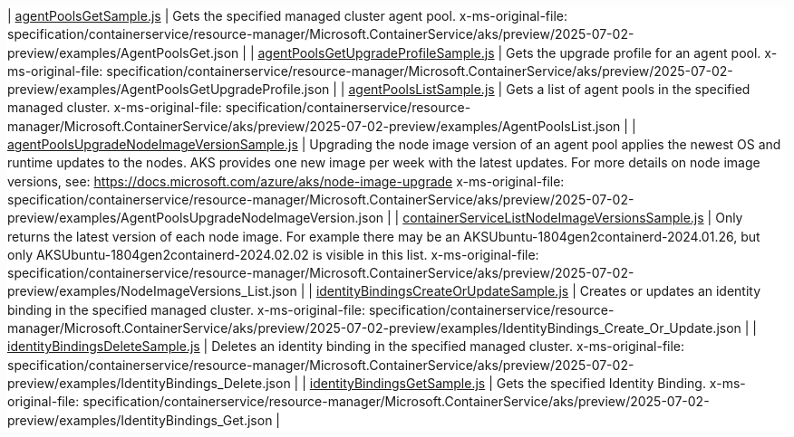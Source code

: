 | [agentPoolsGetSample.js][agentpoolsgetsample]                                                                                     | Gets the specified managed cluster agent pool. x-ms-original-file: specification/containerservice/resource-manager/Microsoft.ContainerService/aks/preview/2025-07-02-preview/examples/AgentPoolsGet.json                                                                                                                                                                                                                                                                                                                                                |
| [agentPoolsGetUpgradeProfileSample.js][agentpoolsgetupgradeprofilesample]                                                         | Gets the upgrade profile for an agent pool. x-ms-original-file: specification/containerservice/resource-manager/Microsoft.ContainerService/aks/preview/2025-07-02-preview/examples/AgentPoolsGetUpgradeProfile.json                                                                                                                                                                                                                                                                                                                                     |
| [agentPoolsListSample.js][agentpoolslistsample]                                                                                   | Gets a list of agent pools in the specified managed cluster. x-ms-original-file: specification/containerservice/resource-manager/Microsoft.ContainerService/aks/preview/2025-07-02-preview/examples/AgentPoolsList.json                                                                                                                                                                                                                                                                                                                                 |
| [agentPoolsUpgradeNodeImageVersionSample.js][agentpoolsupgradenodeimageversionsample]                                             | Upgrading the node image version of an agent pool applies the newest OS and runtime updates to the nodes. AKS provides one new image per week with the latest updates. For more details on node image versions, see: https://docs.microsoft.com/azure/aks/node-image-upgrade x-ms-original-file: specification/containerservice/resource-manager/Microsoft.ContainerService/aks/preview/2025-07-02-preview/examples/AgentPoolsUpgradeNodeImageVersion.json                                                                                              |
| [containerServiceListNodeImageVersionsSample.js][containerservicelistnodeimageversionssample]                                     | Only returns the latest version of each node image. For example there may be an AKSUbuntu-1804gen2containerd-2024.01.26, but only AKSUbuntu-1804gen2containerd-2024.02.02 is visible in this list. x-ms-original-file: specification/containerservice/resource-manager/Microsoft.ContainerService/aks/preview/2025-07-02-preview/examples/NodeImageVersions_List.json                                                                                                                                                                                   |
| [identityBindingsCreateOrUpdateSample.js][identitybindingscreateorupdatesample]                                                   | Creates or updates an identity binding in the specified managed cluster. x-ms-original-file: specification/containerservice/resource-manager/Microsoft.ContainerService/aks/preview/2025-07-02-preview/examples/IdentityBindings_Create_Or_Update.json                                                                                                                                                                                                                                                                                                  |
| [identityBindingsDeleteSample.js][identitybindingsdeletesample]                                                                   | Deletes an identity binding in the specified managed cluster. x-ms-original-file: specification/containerservice/resource-manager/Microsoft.ContainerService/aks/preview/2025-07-02-preview/examples/IdentityBindings_Delete.json                                                                                                                                                                                                                                                                                                                       |
| [identityBindingsGetSample.js][identitybindingsgetsample]                                                                         | Gets the specified Identity Binding. x-ms-original-file: specification/containerservice/resource-manager/Microsoft.ContainerService/aks/preview/2025-07-02-preview/examples/IdentityBindings_Get.json                                                                                                                                                                                                                                                                                                                                                   |

[agentpoolsabortlatestoperationsample]: https://github.com/Azure/azure-sdk-for-js/blob/main/sdk/containerservice/arm-containerservice/samples/v23-beta/javascript/agentPoolsAbortLatestOperationSample.js
[agentpoolscompleteupgradesample]: https://github.com/Azure/azure-sdk-for-js/blob/main/sdk/containerservice/arm-containerservice/samples/v23-beta/javascript/agentPoolsCompleteUpgradeSample.js
[agentpoolscreateorupdatesample]: https://github.com/Azure/azure-sdk-for-js/blob/main/sdk/containerservice/arm-containerservice/samples/v23-beta/javascript/agentPoolsCreateOrUpdateSample.js
[agentpoolsdeletemachinessample]: https://github.com/Azure/azure-sdk-for-js/blob/main/sdk/containerservice/arm-containerservice/samples/v23-beta/javascript/agentPoolsDeleteMachinesSample.js
[agentpoolsdeletesample]: https://github.com/Azure/azure-sdk-for-js/blob/main/sdk/containerservice/arm-containerservice/samples/v23-beta/javascript/agentPoolsDeleteSample.js
[agentpoolsgetavailableagentpoolversionssample]: https://github.com/Azure/azure-sdk-for-js/blob/main/sdk/containerservice/arm-containerservice/samples/v23-beta/javascript/agentPoolsGetAvailableAgentPoolVersionsSample.js
[agentpoolsgetsample]: https://github.com/Azure/azure-sdk-for-js/blob/main/sdk/containerservice/arm-containerservice/samples/v23-beta/javascript/agentPoolsGetSample.js
[agentpoolsgetupgradeprofilesample]: https://github.com/Azure/azure-sdk-for-js/blob/main/sdk/containerservice/arm-containerservice/samples/v23-beta/javascript/agentPoolsGetUpgradeProfileSample.js
[agentpoolslistsample]: https://github.com/Azure/azure-sdk-for-js/blob/main/sdk/containerservice/arm-containerservice/samples/v23-beta/javascript/agentPoolsListSample.js
[agentpoolsupgradenodeimageversionsample]: https://github.com/Azure/azure-sdk-for-js/blob/main/sdk/containerservice/arm-containerservice/samples/v23-beta/javascript/agentPoolsUpgradeNodeImageVersionSample.js
[containerservicelistnodeimageversionssample]: https://github.com/Azure/azure-sdk-for-js/blob/main/sdk/containerservice/arm-containerservice/samples/v23-beta/javascript/containerServiceListNodeImageVersionsSample.js
[identitybindingscreateorupdatesample]: https://github.com/Azure/azure-sdk-for-js/blob/main/sdk/containerservice/arm-containerservice/samples/v23-beta/javascript/identityBindingsCreateOrUpdateSample.js
[identitybindingsdeletesample]: https://github.com/Azure/azure-sdk-for-js/blob/main/sdk/containerservice/arm-containerservice/samples/v23-beta/javascript/identityBindingsDeleteSample.js
[identitybindingsgetsample]: https://github.com/Azure/azure-sdk-for-js/blob/main/sdk/containerservice/arm-containerservice/samples/v23-beta/javascript/identityBindingsGetSample.js
[identitybindingslistbymanagedclustersample]: https://github.com/Azure/azure-sdk-for-js/blob/main/sdk/containerservice/arm-containerservice/samples/v23-beta/javascript/identityBindingsListByManagedClusterSample.js
[jwtauthenticatorscreateorupdatesample]: https://github.com/Azure/azure-sdk-for-js/blob/main/sdk/containerservice/arm-containerservice/samples/v23-beta/javascript/jwtAuthenticatorsCreateOrUpdateSample.js
[jwtauthenticatorsdeletesample]: https://github.com/Azure/azure-sdk-for-js/blob/main/sdk/containerservice/arm-containerservice/samples/v23-beta/javascript/jwtAuthenticatorsDeleteSample.js
[jwtauthenticatorsgetsample]: https://github.com/Azure/azure-sdk-for-js/blob/main/sdk/containerservice/arm-containerservice/samples/v23-beta/javascript/jwtAuthenticatorsGetSample.js
[jwtauthenticatorslistbymanagedclustersample]: https://github.com/Azure/azure-sdk-for-js/blob/main/sdk/containerservice/arm-containerservice/samples/v23-beta/javascript/jwtAuthenticatorsListByManagedClusterSample.js
[loadbalancerscreateorupdatesample]: https://github.com/Azure/azure-sdk-for-js/blob/main/sdk/containerservice/arm-containerservice/samples/v23-beta/javascript/loadBalancersCreateOrUpdateSample.js
[loadbalancersdeletesample]: https://github.com/Azure/azure-sdk-for-js/blob/main/sdk/containerservice/arm-containerservice/samples/v23-beta/javascript/loadBalancersDeleteSample.js
[loadbalancersgetsample]: https://github.com/Azure/azure-sdk-for-js/blob/main/sdk/containerservice/arm-containerservice/samples/v23-beta/javascript/loadBalancersGetSample.js
[loadbalancerslistbymanagedclustersample]: https://github.com/Azure/azure-sdk-for-js/blob/main/sdk/containerservice/arm-containerservice/samples/v23-beta/javascript/loadBalancersListByManagedClusterSample.js
[machinescreateorupdatesample]: https://github.com/Azure/azure-sdk-for-js/blob/main/sdk/containerservice/arm-containerservice/samples/v23-beta/javascript/machinesCreateOrUpdateSample.js
[machinesgetsample]: https://github.com/Azure/azure-sdk-for-js/blob/main/sdk/containerservice/arm-containerservice/samples/v23-beta/javascript/machinesGetSample.js
[machineslistsample]: https://github.com/Azure/azure-sdk-for-js/blob/main/sdk/containerservice/arm-containerservice/samples/v23-beta/javascript/machinesListSample.js
[maintenanceconfigurationscreateorupdatesample]: https://github.com/Azure/azure-sdk-for-js/blob/main/sdk/containerservice/arm-containerservice/samples/v23-beta/javascript/maintenanceConfigurationsCreateOrUpdateSample.js
[maintenanceconfigurationsdeletesample]: https://github.com/Azure/azure-sdk-for-js/blob/main/sdk/containerservice/arm-containerservice/samples/v23-beta/javascript/maintenanceConfigurationsDeleteSample.js
[maintenanceconfigurationsgetsample]: https://github.com/Azure/azure-sdk-for-js/blob/main/sdk/containerservice/arm-containerservice/samples/v23-beta/javascript/maintenanceConfigurationsGetSample.js
[maintenanceconfigurationslistbymanagedclustersample]: https://github.com/Azure/azure-sdk-for-js/blob/main/sdk/containerservice/arm-containerservice/samples/v23-beta/javascript/maintenanceConfigurationsListByManagedClusterSample.js
[managedclustersnapshotscreateorupdatesample]: https://github.com/Azure/azure-sdk-for-js/blob/main/sdk/containerservice/arm-containerservice/samples/v23-beta/javascript/managedClusterSnapshotsCreateOrUpdateSample.js
[managedclustersnapshotsdeletesample]: https://github.com/Azure/azure-sdk-for-js/blob/main/sdk/containerservice/arm-containerservice/samples/v23-beta/javascript/managedClusterSnapshotsDeleteSample.js
[managedclustersnapshotsgetsample]: https://github.com/Azure/azure-sdk-for-js/blob/main/sdk/containerservice/arm-containerservice/samples/v23-beta/javascript/managedClusterSnapshotsGetSample.js
[managedclustersnapshotslistbyresourcegroupsample]: https://github.com/Azure/azure-sdk-for-js/blob/main/sdk/containerservice/arm-containerservice/samples/v23-beta/javascript/managedClusterSnapshotsListByResourceGroupSample.js
[managedclustersnapshotslistsample]: https://github.com/Azure/azure-sdk-for-js/blob/main/sdk/containerservice/arm-containerservice/samples/v23-beta/javascript/managedClusterSnapshotsListSample.js
[managedclustersnapshotsupdatetagssample]: https://github.com/Azure/azure-sdk-for-js/blob/main/sdk/containerservice/arm-containerservice/samples/v23-beta/javascript/managedClusterSnapshotsUpdateTagsSample.js
[managedclustersabortlatestoperationsample]: https://github.com/Azure/azure-sdk-for-js/blob/main/sdk/containerservice/arm-containerservice/samples/v23-beta/javascript/managedClustersAbortLatestOperationSample.js
[managedclusterscreateorupdatesample]: https://github.com/Azure/azure-sdk-for-js/blob/main/sdk/containerservice/arm-containerservice/samples/v23-beta/javascript/managedClustersCreateOrUpdateSample.js
[managedclustersdeletesample]: https://github.com/Azure/azure-sdk-for-js/blob/main/sdk/containerservice/arm-containerservice/samples/v23-beta/javascript/managedClustersDeleteSample.js
[managedclustersgetaccessprofilesample]: https://github.com/Azure/azure-sdk-for-js/blob/main/sdk/containerservice/arm-containerservice/samples/v23-beta/javascript/managedClustersGetAccessProfileSample.js
[managedclustersgetcommandresultsample]: https://github.com/Azure/azure-sdk-for-js/blob/main/sdk/containerservice/arm-containerservice/samples/v23-beta/javascript/managedClustersGetCommandResultSample.js
[managedclustersgetguardrailsversionssample]: https://github.com/Azure/azure-sdk-for-js/blob/main/sdk/containerservice/arm-containerservice/samples/v23-beta/javascript/managedClustersGetGuardrailsVersionsSample.js
[managedclustersgetmeshrevisionprofilesample]: https://github.com/Azure/azure-sdk-for-js/blob/main/sdk/containerservice/arm-containerservice/samples/v23-beta/javascript/managedClustersGetMeshRevisionProfileSample.js
[managedclustersgetmeshupgradeprofilesample]: https://github.com/Azure/azure-sdk-for-js/blob/main/sdk/containerservice/arm-containerservice/samples/v23-beta/javascript/managedClustersGetMeshUpgradeProfileSample.js
[managedclustersgetsafeguardsversionssample]: https://github.com/Azure/azure-sdk-for-js/blob/main/sdk/containerservice/arm-containerservice/samples/v23-beta/javascript/managedClustersGetSafeguardsVersionsSample.js
[managedclustersgetsample]: https://github.com/Azure/azure-sdk-for-js/blob/main/sdk/containerservice/arm-containerservice/samples/v23-beta/javascript/managedClustersGetSample.js
[managedclustersgetupgradeprofilesample]: https://github.com/Azure/azure-sdk-for-js/blob/main/sdk/containerservice/arm-containerservice/samples/v23-beta/javascript/managedClustersGetUpgradeProfileSample.js
[managedclusterslistbyresourcegroupsample]: https://github.com/Azure/azure-sdk-for-js/blob/main/sdk/containerservice/arm-containerservice/samples/v23-beta/javascript/managedClustersListByResourceGroupSample.js
[managedclusterslistclusteradmincredentialssample]: https://github.com/Azure/azure-sdk-for-js/blob/main/sdk/containerservice/arm-containerservice/samples/v23-beta/javascript/managedClustersListClusterAdminCredentialsSample.js
[managedclusterslistclustermonitoringusercredentialssample]: https://github.com/Azure/azure-sdk-for-js/blob/main/sdk/containerservice/arm-containerservice/samples/v23-beta/javascript/managedClustersListClusterMonitoringUserCredentialsSample.js
[managedclusterslistclusterusercredentialssample]: https://github.com/Azure/azure-sdk-for-js/blob/main/sdk/containerservice/arm-containerservice/samples/v23-beta/javascript/managedClustersListClusterUserCredentialsSample.js
[managedclusterslistguardrailsversionssample]: https://github.com/Azure/azure-sdk-for-js/blob/main/sdk/containerservice/arm-containerservice/samples/v23-beta/javascript/managedClustersListGuardrailsVersionsSample.js
[managedclusterslistkubernetesversionssample]: https://github.com/Azure/azure-sdk-for-js/blob/main/sdk/containerservice/arm-containerservice/samples/v23-beta/javascript/managedClustersListKubernetesVersionsSample.js
[managedclusterslistmeshrevisionprofilessample]: https://github.com/Azure/azure-sdk-for-js/blob/main/sdk/containerservice/arm-containerservice/samples/v23-beta/javascript/managedClustersListMeshRevisionProfilesSample.js
[managedclusterslistmeshupgradeprofilessample]: https://github.com/Azure/azure-sdk-for-js/blob/main/sdk/containerservice/arm-containerservice/samples/v23-beta/javascript/managedClustersListMeshUpgradeProfilesSample.js
[managedclusterslistoutboundnetworkdependenciesendpointssample]: https://github.com/Azure/azure-sdk-for-js/blob/main/sdk/containerservice/arm-containerservice/samples/v23-beta/javascript/managedClustersListOutboundNetworkDependenciesEndpointsSample.js
[managedclusterslistsafeguardsversionssample]: https://github.com/Azure/azure-sdk-for-js/blob/main/sdk/containerservice/arm-containerservice/samples/v23-beta/javascript/managedClustersListSafeguardsVersionsSample.js
[managedclusterslistsample]: https://github.com/Azure/azure-sdk-for-js/blob/main/sdk/containerservice/arm-containerservice/samples/v23-beta/javascript/managedClustersListSample.js
[managedclustersrebalanceloadbalancerssample]: https://github.com/Azure/azure-sdk-for-js/blob/main/sdk/containerservice/arm-containerservice/samples/v23-beta/javascript/managedClustersRebalanceLoadBalancersSample.js
[managedclustersresetaadprofilesample]: https://github.com/Azure/azure-sdk-for-js/blob/main/sdk/containerservice/arm-containerservice/samples/v23-beta/javascript/managedClustersResetAadProfileSample.js
[managedclustersresetserviceprincipalprofilesample]: https://github.com/Azure/azure-sdk-for-js/blob/main/sdk/containerservice/arm-containerservice/samples/v23-beta/javascript/managedClustersResetServicePrincipalProfileSample.js
[managedclustersrotateclustercertificatessample]: https://github.com/Azure/azure-sdk-for-js/blob/main/sdk/containerservice/arm-containerservice/samples/v23-beta/javascript/managedClustersRotateClusterCertificatesSample.js
[managedclustersrotateserviceaccountsigningkeyssample]: https://github.com/Azure/azure-sdk-for-js/blob/main/sdk/containerservice/arm-containerservice/samples/v23-beta/javascript/managedClustersRotateServiceAccountSigningKeysSample.js
[managedclustersruncommandsample]: https://github.com/Azure/azure-sdk-for-js/blob/main/sdk/containerservice/arm-containerservice/samples/v23-beta/javascript/managedClustersRunCommandSample.js
[managedclustersstartsample]: https://github.com/Azure/azure-sdk-for-js/blob/main/sdk/containerservice/arm-containerservice/samples/v23-beta/javascript/managedClustersStartSample.js
[managedclustersstopsample]: https://github.com/Azure/azure-sdk-for-js/blob/main/sdk/containerservice/arm-containerservice/samples/v23-beta/javascript/managedClustersStopSample.js
[managedclustersupdatetagssample]: https://github.com/Azure/azure-sdk-for-js/blob/main/sdk/containerservice/arm-containerservice/samples/v23-beta/javascript/managedClustersUpdateTagsSample.js
[managednamespacescreateorupdatesample]: https://github.com/Azure/azure-sdk-for-js/blob/main/sdk/containerservice/arm-containerservice/samples/v23-beta/javascript/managedNamespacesCreateOrUpdateSample.js
[managednamespacesdeletesample]: https://github.com/Azure/azure-sdk-for-js/blob/main/sdk/containerservice/arm-containerservice/samples/v23-beta/javascript/managedNamespacesDeleteSample.js
[managednamespacesgetsample]: https://github.com/Azure/azure-sdk-for-js/blob/main/sdk/containerservice/arm-containerservice/samples/v23-beta/javascript/managedNamespacesGetSample.js
[managednamespaceslistbymanagedclustersample]: https://github.com/Azure/azure-sdk-for-js/blob/main/sdk/containerservice/arm-containerservice/samples/v23-beta/javascript/managedNamespacesListByManagedClusterSample.js
[managednamespaceslistcredentialsample]: https://github.com/Azure/azure-sdk-for-js/blob/main/sdk/containerservice/arm-containerservice/samples/v23-beta/javascript/managedNamespacesListCredentialSample.js
[managednamespacesupdatesample]: https://github.com/Azure/azure-sdk-for-js/blob/main/sdk/containerservice/arm-containerservice/samples/v23-beta/javascript/managedNamespacesUpdateSample.js
[operationstatusresultgetbyagentpoolsample]: https://github.com/Azure/azure-sdk-for-js/blob/main/sdk/containerservice/arm-containerservice/samples/v23-beta/javascript/operationStatusResultGetByAgentPoolSample.js
[operationstatusresultgetsample]: https://github.com/Azure/azure-sdk-for-js/blob/main/sdk/containerservice/arm-containerservice/samples/v23-beta/javascript/operationStatusResultGetSample.js
[operationstatusresultlistsample]: https://github.com/Azure/azure-sdk-for-js/blob/main/sdk/containerservice/arm-containerservice/samples/v23-beta/javascript/operationStatusResultListSample.js
[operationslistsample]: https://github.com/Azure/azure-sdk-for-js/blob/main/sdk/containerservice/arm-containerservice/samples/v23-beta/javascript/operationsListSample.js
[privateendpointconnectionsdeletesample]: https://github.com/Azure/azure-sdk-for-js/blob/main/sdk/containerservice/arm-containerservice/samples/v23-beta/javascript/privateEndpointConnectionsDeleteSample.js
[privateendpointconnectionsgetsample]: https://github.com/Azure/azure-sdk-for-js/blob/main/sdk/containerservice/arm-containerservice/samples/v23-beta/javascript/privateEndpointConnectionsGetSample.js
[privateendpointconnectionslistsample]: https://github.com/Azure/azure-sdk-for-js/blob/main/sdk/containerservice/arm-containerservice/samples/v23-beta/javascript/privateEndpointConnectionsListSample.js
[privateendpointconnectionsupdatesample]: https://github.com/Azure/azure-sdk-for-js/blob/main/sdk/containerservice/arm-containerservice/samples/v23-beta/javascript/privateEndpointConnectionsUpdateSample.js
[privatelinkresourceslistsample]: https://github.com/Azure/azure-sdk-for-js/blob/main/sdk/containerservice/arm-containerservice/samples/v23-beta/javascript/privateLinkResourcesListSample.js
[resolveprivatelinkserviceidpostsample]: https://github.com/Azure/azure-sdk-for-js/blob/main/sdk/containerservice/arm-containerservice/samples/v23-beta/javascript/resolvePrivateLinkServiceIdPostSample.js
[snapshotscreateorupdatesample]: https://github.com/Azure/azure-sdk-for-js/blob/main/sdk/containerservice/arm-containerservice/samples/v23-beta/javascript/snapshotsCreateOrUpdateSample.js
[snapshotsdeletesample]: https://github.com/Azure/azure-sdk-for-js/blob/main/sdk/containerservice/arm-containerservice/samples/v23-beta/javascript/snapshotsDeleteSample.js
[snapshotsgetsample]: https://github.com/Azure/azure-sdk-for-js/blob/main/sdk/containerservice/arm-containerservice/samples/v23-beta/javascript/snapshotsGetSample.js
[snapshotslistbyresourcegroupsample]: https://github.com/Azure/azure-sdk-for-js/blob/main/sdk/containerservice/arm-containerservice/samples/v23-beta/javascript/snapshotsListByResourceGroupSample.js
[snapshotslistsample]: https://github.com/Azure/azure-sdk-for-js/blob/main/sdk/containerservice/arm-containerservice/samples/v23-beta/javascript/snapshotsListSample.js
[snapshotsupdatetagssample]: https://github.com/Azure/azure-sdk-for-js/blob/main/sdk/containerservice/arm-containerservice/samples/v23-beta/javascript/snapshotsUpdateTagsSample.js
[trustedaccessrolebindingscreateorupdatesample]: https://github.com/Azure/azure-sdk-for-js/blob/main/sdk/containerservice/arm-containerservice/samples/v23-beta/javascript/trustedAccessRoleBindingsCreateOrUpdateSample.js
[trustedaccessrolebindingsdeletesample]: https://github.com/Azure/azure-sdk-for-js/blob/main/sdk/containerservice/arm-containerservice/samples/v23-beta/javascript/trustedAccessRoleBindingsDeleteSample.js
[trustedaccessrolebindingsgetsample]: https://github.com/Azure/azure-sdk-for-js/blob/main/sdk/containerservice/arm-containerservice/samples/v23-beta/javascript/trustedAccessRoleBindingsGetSample.js
[trustedaccessrolebindingslistsample]: https://github.com/Azure/azure-sdk-for-js/blob/main/sdk/containerservice/arm-containerservice/samples/v23-beta/javascript/trustedAccessRoleBindingsListSample.js
[trustedaccessroleslistsample]: https://github.com/Azure/azure-sdk-for-js/blob/main/sdk/containerservice/arm-containerservice/samples/v23-beta/javascript/trustedAccessRolesListSample.js
[apiref]: https://learn.microsoft.com/javascript/api/@azure/arm-containerservice?view=azure-node-preview
[freesub]: https://azure.microsoft.com/free/
[package]: https://github.com/Azure/azure-sdk-for-js/tree/main/sdk/containerservice/arm-containerservice/README.md
